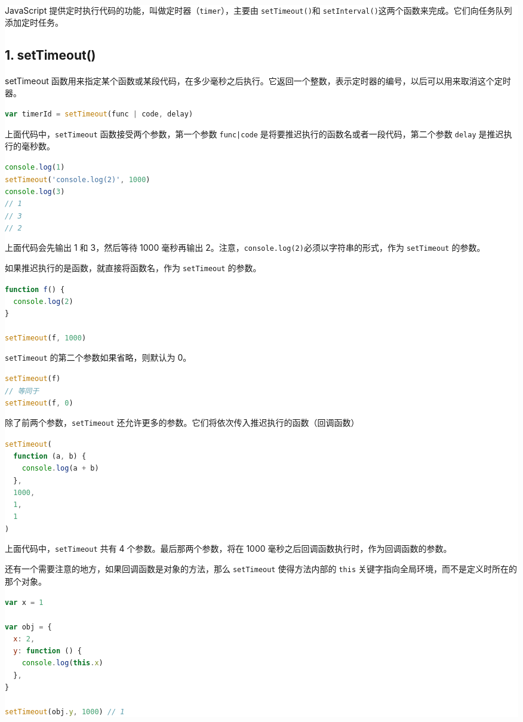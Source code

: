 JavaScript 提供定时执行代码的功能，叫做定时器（`timer`），主要由 `setTimeout()`和 `setInterval()`这两个函数来完成。它们向任务队列添加定时任务。

## 1. setTimeout()

setTimeout 函数用来指定某个函数或某段代码，在多少毫秒之后执行。它返回一个整数，表示定时器的编号，以后可以用来取消这个定时器。

```js
var timerId = setTimeout(func | code, delay)
```

上面代码中，`setTimeout` 函数接受两个参数，第一个参数 `func|code` 是将要推迟执行的函数名或者一段代码，第二个参数 `delay` 是推迟执行的毫秒数。

```js
console.log(1)
setTimeout('console.log(2)', 1000)
console.log(3)
// 1
// 3
// 2
```

上面代码会先输出 1 和 3，然后等待 1000 毫秒再输出 2。注意，`console.log(2)`必须以字符串的形式，作为 `setTimeout` 的参数。

如果推迟执行的是函数，就直接将函数名，作为 `setTimeout` 的参数。

```js
function f() {
  console.log(2)
}

setTimeout(f, 1000)
```

`setTimeout` 的第二个参数如果省略，则默认为 0。

```js
setTimeout(f)
// 等同于
setTimeout(f, 0)
```

除了前两个参数，`setTimeout` 还允许更多的参数。它们将依次传入推迟执行的函数（回调函数）

```js
setTimeout(
  function (a, b) {
    console.log(a + b)
  },
  1000,
  1,
  1
)
```

上面代码中，`setTimeout` 共有 4 个参数。最后那两个参数，将在 1000 毫秒之后回调函数执行时，作为回调函数的参数。

还有一个需要注意的地方，如果回调函数是对象的方法，那么 `setTimeout` 使得方法内部的 `this` 关键字指向全局环境，而不是定义时所在的那个对象。

```js
var x = 1

var obj = {
  x: 2,
  y: function () {
    console.log(this.x)
  },
}

setTimeout(obj.y, 1000) // 1
```
